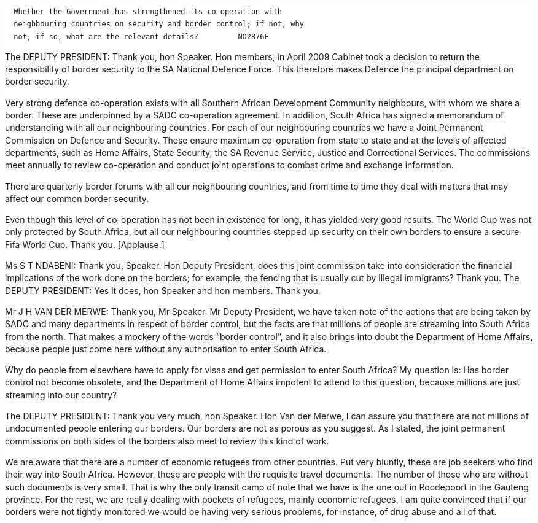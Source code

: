       Whether the Government has strengthened its co-operation with
      neighbouring countries on security and border control; if not, why
      not; if so, what are the relevant details?         NO2876E

The DEPUTY PRESIDENT: Thank you, hon Speaker. Hon members, in April 2009
Cabinet took a decision to return the responsibility of border security to
the SA National Defence Force. This therefore makes Defence the principal
department on border security.

Very strong defence co-operation exists with all Southern African
Development Community neighbours, with whom we share a border. These are
underpinned by a SADC co-operation agreement. In addition, South Africa has
signed a memorandum of understanding with all our neighbouring countries.
For each of our neighbouring countries we have a Joint Permanent Commission
on Defence and Security. These ensure maximum co-operation from state to
state and at the levels of affected departments, such as Home Affairs,
State Security, the SA Revenue Service, Justice and Correctional Services.
The commissions meet annually to review co-operation and conduct joint
operations to combat crime and exchange information.

There are quarterly border forums with all our neighbouring countries, and
from time to time they deal with matters that may affect our common border
security.

Even though this level of co-operation has not been in existence for long,
it has yielded very good results. The World Cup was not only protected by
South Africa, but all our neighbouring countries stepped up security on
their own borders to ensure a secure Fifa World Cup. Thank you. [Applause.]

Ms S T NDABENI: Thank you, Speaker. Hon Deputy President, does this joint
commission take into consideration the financial implications of the work
done on the borders; for example, the fencing that is usually cut by
illegal immigrants? Thank you.
The DEPUTY PRESIDENT: Yes it does, hon Speaker and hon members. Thank you.

Mr J H VAN DER MERWE: Thank you, Mr Speaker. Mr Deputy President, we have
taken note of the actions that are being taken by SADC and many departments
in respect of border control, but the facts are that millions of people are
streaming into South Africa from the north. That makes a mockery of the
words “border control”, and it also brings into doubt the Department of
Home Affairs, because people just come here without any authorisation to
enter South Africa.

Why do people from elsewhere have to apply for visas and get permission to
enter South Africa? My question is: Has border control not become obsolete,
and the Department of Home Affairs impotent to attend to this question,
because millions are just streaming into our country?

The DEPUTY PRESIDENT: Thank you very much, hon Speaker. Hon Van der Merwe,
I can assure you that there are not millions of undocumented people
entering our borders. Our borders are not as porous as you suggest. As I
stated, the joint permanent commissions on both sides of the borders also
meet to review this kind of work.

We are aware that there are a number of economic refugees from other
countries. Put very bluntly, these are job seekers who find their way into
South Africa. However, these are people with the requisite travel
documents. The number of those who are without such documents is very
small. That is why the only transit camp of note that we have is the one
out in Roodepoort in the Gauteng province. For the rest, we are really
dealing with pockets of refugees, mainly economic refugees. I am quite
convinced that if our borders were not tightly monitored we would be having
very serious problems, for instance, of drug abuse and all of that.
